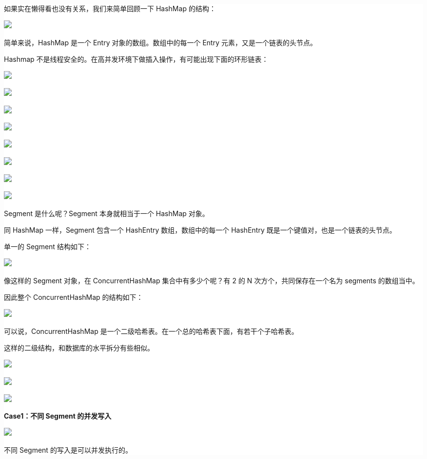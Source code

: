 如果实在懒得看也没有关系，我们来简单回顾一下 HashMap 的结构：

![](http://mmbiz.qpic.cn/mmbiz_png/NtO5sialJZGq3vUVmwkicuamaVhB9uRliciblRTjqsJxRV2TeFUsdRlnDZwzX0RJbvibUSzJ0gd80PqI0S833PxSDIw/0?wx_fmt=png)

简单来说，HashMap 是一个 Entry 对象的数组。数组中的每一个 Entry 元素，又是一个链表的头节点。

Hashmap 不是线程安全的。在高并发环境下做插入操作，有可能出现下面的环形链表：

![](http://mmbiz.qpic.cn/mmbiz_png/NtO5sialJZGq3vUVmwkicuamaVhB9uRlicibP5nR8dWN0PqWGKJyicFNBfz9nyeWA1HYPx8MZiaibvibonZoiay8FQO9KjA/0?wx_fmt=png)

![](https://mmbiz.qpic.cn/mmbiz_jpg/NtO5sialJZGq3vUVmwkicuamaVhB9uRlicibj44SDpx87ojIfYuOLDQITZ6bL2JBAe8KukHkObrkgLtHmH3JZpoyWA/0?wx_fmt=jpeg)

![](https://mmbiz.qpic.cn/mmbiz_jpg/NtO5sialJZGq3vUVmwkicuamaVhB9uRlicibs86wVicuFn3NoVRorcgkOEQcO7X8j8qwDUu3iaws0ibVHW6CFQMHPayibw/0?wx_fmt=jpeg)

![](http://mmbiz.qpic.cn/mmbiz_png/NtO5sialJZGq3vUVmwkicuamaVhB9uRlicibNvoVBUEEpdJg6ehHJxuCwjHZggLVBxZ5HEErDHVv7utElg8aibnUKww/0?wx_fmt=png)

![](http://mmbiz.qpic.cn/mmbiz_png/NtO5sialJZGq3vUVmwkicuamaVhB9uRlicibHxQhXUiaVUSFYwoUiaHUmGnzEQ6aqKtEmEBJwmq28F0sa5ZDDxqGfzFQ/0?wx_fmt=png)

![](https://mmbiz.qpic.cn/mmbiz_jpg/NtO5sialJZGq3vUVmwkicuamaVhB9uRlicibWZZ2nZ2vZA2EJS9iaylXjkHAtQOnb897EejEf6mD1icTJ1ZsibcDkWib1A/0?wx_fmt=jpeg)

![](https://mmbiz.qpic.cn/mmbiz_jpg/NtO5sialJZGq3vUVmwkicuamaVhB9uRlicib1r4X75UBNShRic1EZ8lQNq9FvYuh74xjsUPxBGjCUzdrbtgqK8mfQng/0?wx_fmt=jpeg)

![](https://mmbiz.qpic.cn/mmbiz_jpg/NtO5sialJZGq3vUVmwkicuamaVhB9uRlicib23PRQs9XUvdFVNUkcoeVgeNqF4svJ7ibZGX6kutA90XyD2ribarSLyyg/0?wx_fmt=jpeg)

Segment 是什么呢？Segment 本身就相当于一个 HashMap 对象。

同 HashMap 一样，Segment 包含一个 HashEntry 数组，数组中的每一个 HashEntry 既是一个键值对，也是一个链表的头节点。

单一的 Segment 结构如下：

![](http://mmbiz.qpic.cn/mmbiz_png/NtO5sialJZGq3vUVmwkicuamaVhB9uRlicibECSPCngB5ZTUM5CDtia82bWSpoQyYZX5IdB4cgWZzFAU0ibR1kMY3aYQ/0?wx_fmt=png)

像这样的 Segment 对象，在 ConcurrentHashMap 集合中有多少个呢？有 2 的 N 次方个，共同保存在一个名为 segments 的数组当中。

因此整个 ConcurrentHashMap 的结构如下：

![](http://mmbiz.qpic.cn/mmbiz_png/NtO5sialJZGq3vUVmwkicuamaVhB9uRlicibic8zsZTl3rP40ETlt2PPb66Qib0MflicQn0icbuPgl8icxnEqpsuMWstaUA/0?wx_fmt=png)

可以说，ConcurrentHashMap 是一个二级哈希表。在一个总的哈希表下面，有若干个子哈希表。

这样的二级结构，和数据库的水平拆分有些相似。

![](https://mmbiz.qpic.cn/mmbiz_jpg/NtO5sialJZGq3vUVmwkicuamaVhB9uRlicibLKRJFe0pHGaVWvShlBBJjgPp7a3tV6h7LJkweyqvflvC4MJF4LkHAA/0?wx_fmt=jpeg)

![](https://mmbiz.qpic.cn/mmbiz_jpg/NtO5sialJZGq3vUVmwkicuamaVhB9uRlicibUT9DwyDUNdAC7fHJhQ9ZgAqvkMJEIlCeObMAibkdgBtiapJS0RIzdfrA/0?wx_fmt=jpeg)

![](https://mmbiz.qpic.cn/mmbiz_jpg/NtO5sialJZGq3vUVmwkicuamaVhB9uRlicib9RZb5gN5nvJGrL0LCHl1EzOkfGS5vcCkramKdMuSdKdNxu9WARqibRg/0?wx_fmt=jpeg)

**Case1：不同 Segment 的并发写入**

![](http://mmbiz.qpic.cn/mmbiz_png/NtO5sialJZGq3vUVmwkicuamaVhB9uRliciboY9ZAIGibC0RdVyeNJpgbuf2YujcFXU9g4tWynozm3GlBXYAcTJeicGA/0?wx_fmt=png)

不同 Segment 的写入是可以并发执行的。
